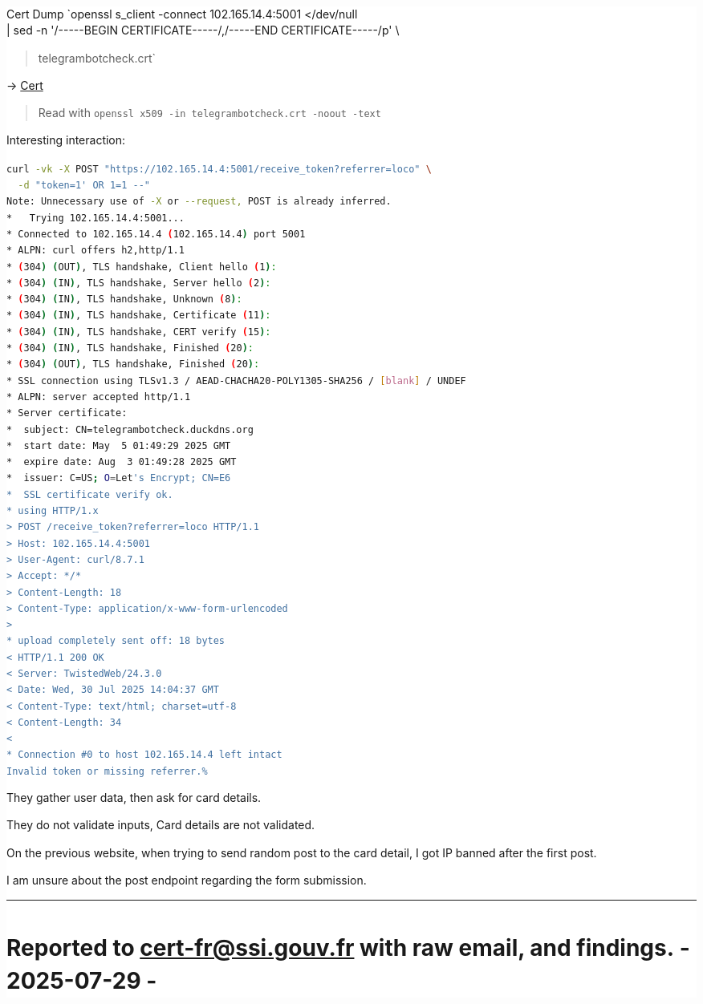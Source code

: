 Cert Dump `openssl s_client -connect 102.165.14.4:5001 </dev/null \
  | sed -n '/-----BEGIN CERTIFICATE-----/,/-----END CERTIFICATE-----/p' \
  > telegrambotcheck.crt`
  
  -> [Cert](evidence/telegrambotcheck.crt) 
  > Read with `openssl x509 -in telegrambotcheck.crt -noout -text`

Interesting interaction:

```bash
curl -vk -X POST "https://102.165.14.4:5001/receive_token?referrer=loco" \
  -d "token=1' OR 1=1 --"
Note: Unnecessary use of -X or --request, POST is already inferred.
*   Trying 102.165.14.4:5001...
* Connected to 102.165.14.4 (102.165.14.4) port 5001
* ALPN: curl offers h2,http/1.1
* (304) (OUT), TLS handshake, Client hello (1):
* (304) (IN), TLS handshake, Server hello (2):
* (304) (IN), TLS handshake, Unknown (8):
* (304) (IN), TLS handshake, Certificate (11):
* (304) (IN), TLS handshake, CERT verify (15):
* (304) (IN), TLS handshake, Finished (20):
* (304) (OUT), TLS handshake, Finished (20):
* SSL connection using TLSv1.3 / AEAD-CHACHA20-POLY1305-SHA256 / [blank] / UNDEF
* ALPN: server accepted http/1.1
* Server certificate:
*  subject: CN=telegrambotcheck.duckdns.org
*  start date: May  5 01:49:29 2025 GMT
*  expire date: Aug  3 01:49:28 2025 GMT
*  issuer: C=US; O=Let's Encrypt; CN=E6
*  SSL certificate verify ok.
* using HTTP/1.x
> POST /receive_token?referrer=loco HTTP/1.1
> Host: 102.165.14.4:5001
> User-Agent: curl/8.7.1
> Accept: */*
> Content-Length: 18
> Content-Type: application/x-www-form-urlencoded
>
* upload completely sent off: 18 bytes
< HTTP/1.1 200 OK
< Server: TwistedWeb/24.3.0
< Date: Wed, 30 Jul 2025 14:04:37 GMT
< Content-Type: text/html; charset=utf-8
< Content-Length: 34
<
* Connection #0 to host 102.165.14.4 left intact
Invalid token or missing referrer.%
```

They gather user data, then ask for card details.

They do not validate inputs, Card details are not validated.  

On the previous website, when trying to send random post to the card detail, I got IP banned after the first post.

I am unsure about the post endpoint regarding the form submission.

---
# Reported to [cert-fr@ssi.gouv.fr](mailto:cert-fr@ssi.gouv.fr) with raw email, and findings. - 2025-07-29 - 
